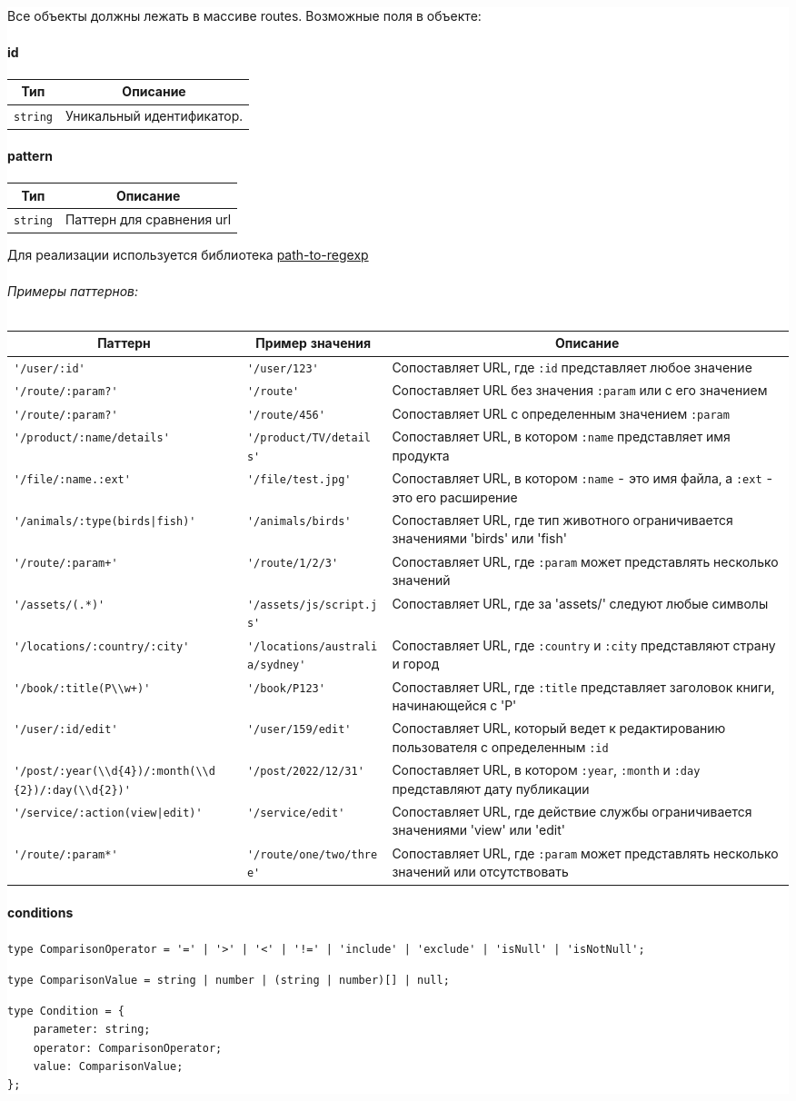 Все объекты должны лежать в массиве routes. Возможные поля в объекте:

#### id

| Тип      | Описание                  |
|----------|---------------------------|
| `string` | Уникальный идентификатор. |

#### pattern

| Тип      | Описание                  |
|----------|---------------------------|
| `string` | Паттерн для сравнения url |

Для реализации используется библиотека [path-to-regexp](https://github.com/pillarjs/path-to-regexp "path-to-regexp")

###### Примеры паттернов:

| Паттерн                                             | Пример значения                 | Описание                                                                               |
|-----------------------------------------------------|---------------------------------|----------------------------------------------------------------------------------------|
| `'/user/:id'`                                       | `'/user/123'`                   | Сопоставляет URL, где `:id` представляет любое значение                                |
| `'/route/:param?'`                                  | `'/route'`                      | Сопоставляет URL без значения `:param` или с его значением                             |
| `'/route/:param?'`                                  | `'/route/456'`                  | Сопоставляет URL с определенным значением `:param`                                     |
| `'/product/:name/details'`                          | `'/product/TV/details'`         | Сопоставляет URL, в котором `:name` представляет имя продукта                          |
| `'/file/:name.:ext'`                                | `'/file/test.jpg'`              | Сопоставляет URL, в котором `:name` - это имя файла, а `:ext` - это его расширение     |
| `'/animals/:type(birds\|fish)'`                     | `'/animals/birds'`              | Сопоставляет URL, где тип животного ограничивается значениями 'birds' или 'fish'       |
| `'/route/:param+'`                                  | `'/route/1/2/3'`                | Сопоставляет URL, где `:param` может представлять несколько значений                   |
| `'/assets/(.*)'`                                    | `'/assets/js/script.js'`        | Сопоставляет URL, где за 'assets/' следуют любые символы                               |
| `'/locations/:country/:city'`                       | `'/locations/australia/sydney'` | Сопоставляет URL, где `:country` и `:city` представляют страну и город                 |
| `'/book/:title(P\\w+)'`                             | `'/book/P123'`                  | Сопоставляет URL, где `:title` представляет заголовок книги, начинающейся с 'P'        |
| `'/user/:id/edit'`                                  | `'/user/159/edit'`              | Сопоставляет URL, который ведет к редактированию пользователя с определенным `:id`     |
| `'/post/:year(\\d{4})/:month(\\d{2})/:day(\\d{2})'` | `'/post/2022/12/31'`            | Сопоставляет URL, в котором `:year`, `:month` и `:day` представляют дату публикации    |
| `'/service/:action(view\|edit)'`                    | `'/service/edit'`               | Сопоставляет URL, где действие службы ограничивается значениями 'view' или 'edit'      |
| `'/route/:param*'`                                  | `'/route/one/two/three'`        | Сопоставляет URL, где `:param` может представлять несколько значений или отсутствовать |

#### conditions

`type ComparisonOperator = '=' | '>' | '<' | '!=' | 'include' | 'exclude' | 'isNull' | 'isNotNull';`

`type ComparisonValue = string | number | (string | number)[] | null;`

```
type Condition = { 
    parameter: string;
    operator: ComparisonOperator;
    value: ComparisonValue; 
};
```
